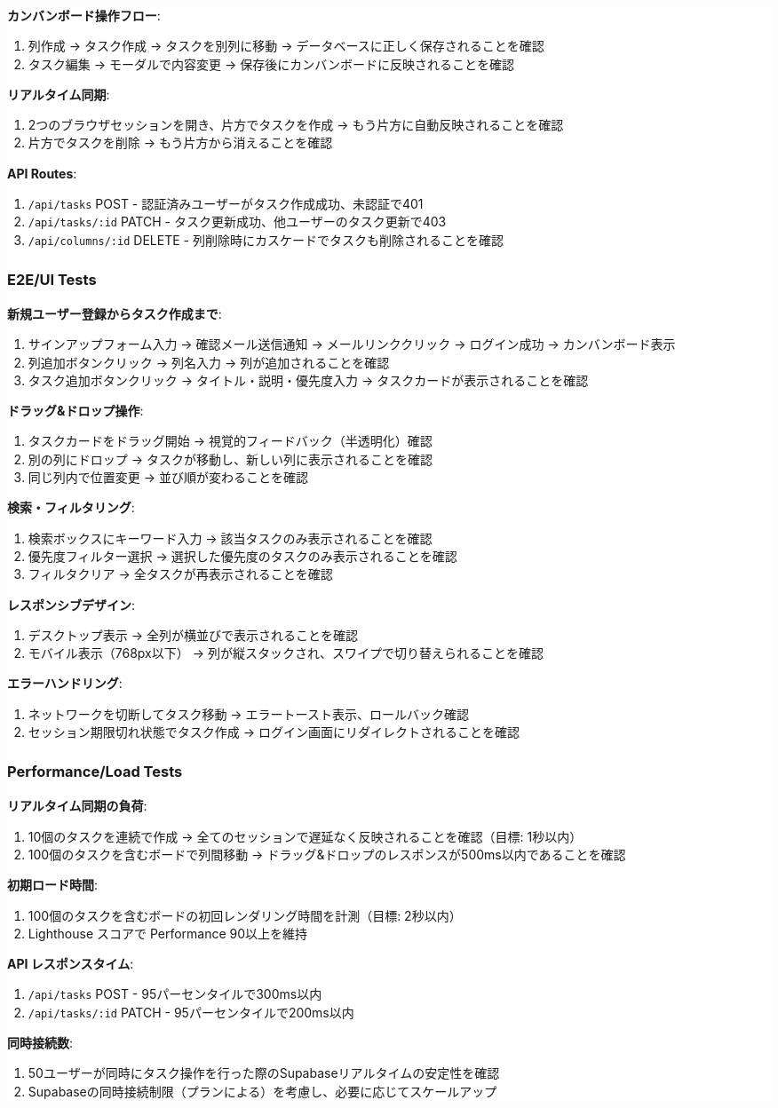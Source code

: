 **カンバンボード操作フロー**:
1. 列作成 → タスク作成 → タスクを別列に移動 → データベースに正しく保存されることを確認
2. タスク編集 → モーダルで内容変更 → 保存後にカンバンボードに反映されることを確認

**リアルタイム同期**:
1. 2つのブラウザセッションを開き、片方でタスクを作成 → もう片方に自動反映されることを確認
2. 片方でタスクを削除 → もう片方から消えることを確認

**API Routes**:
1. `/api/tasks` POST - 認証済みユーザーがタスク作成成功、未認証で401
2. `/api/tasks/:id` PATCH - タスク更新成功、他ユーザーのタスク更新で403
3. `/api/columns/:id` DELETE - 列削除時にカスケードでタスクも削除されることを確認

### E2E/UI Tests

**新規ユーザー登録からタスク作成まで**:
1. サインアップフォーム入力 → 確認メール送信通知 → メールリンククリック → ログイン成功 → カンバンボード表示
2. 列追加ボタンクリック → 列名入力 → 列が追加されることを確認
3. タスク追加ボタンクリック → タイトル・説明・優先度入力 → タスクカードが表示されることを確認

**ドラッグ&ドロップ操作**:
1. タスクカードをドラッグ開始 → 視覚的フィードバック（半透明化）確認
2. 別の列にドロップ → タスクが移動し、新しい列に表示されることを確認
3. 同じ列内で位置変更 → 並び順が変わることを確認

**検索・フィルタリング**:
1. 検索ボックスにキーワード入力 → 該当タスクのみ表示されることを確認
2. 優先度フィルター選択 → 選択した優先度のタスクのみ表示されることを確認
3. フィルタクリア → 全タスクが再表示されることを確認

**レスポンシブデザイン**:
1. デスクトップ表示 → 全列が横並びで表示されることを確認
2. モバイル表示（768px以下） → 列が縦スタックされ、スワイプで切り替えられることを確認

**エラーハンドリング**:
1. ネットワークを切断してタスク移動 → エラートースト表示、ロールバック確認
2. セッション期限切れ状態でタスク作成 → ログイン画面にリダイレクトされることを確認

### Performance/Load Tests

**リアルタイム同期の負荷**:
1. 10個のタスクを連続で作成 → 全てのセッションで遅延なく反映されることを確認（目標: 1秒以内）
2. 100個のタスクを含むボードで列間移動 → ドラッグ&ドロップのレスポンスが500ms以内であることを確認

**初期ロード時間**:
1. 100個のタスクを含むボードの初回レンダリング時間を計測（目標: 2秒以内）
2. Lighthouse スコアで Performance 90以上を維持

**API レスポンスタイム**:
1. `/api/tasks` POST - 95パーセンタイルで300ms以内
2. `/api/tasks/:id` PATCH - 95パーセンタイルで200ms以内

**同時接続数**:
1. 50ユーザーが同時にタスク操作を行った際のSupabaseリアルタイムの安定性を確認
2. Supabaseの同時接続制限（プランによる）を考慮し、必要に応じてスケールアップ

